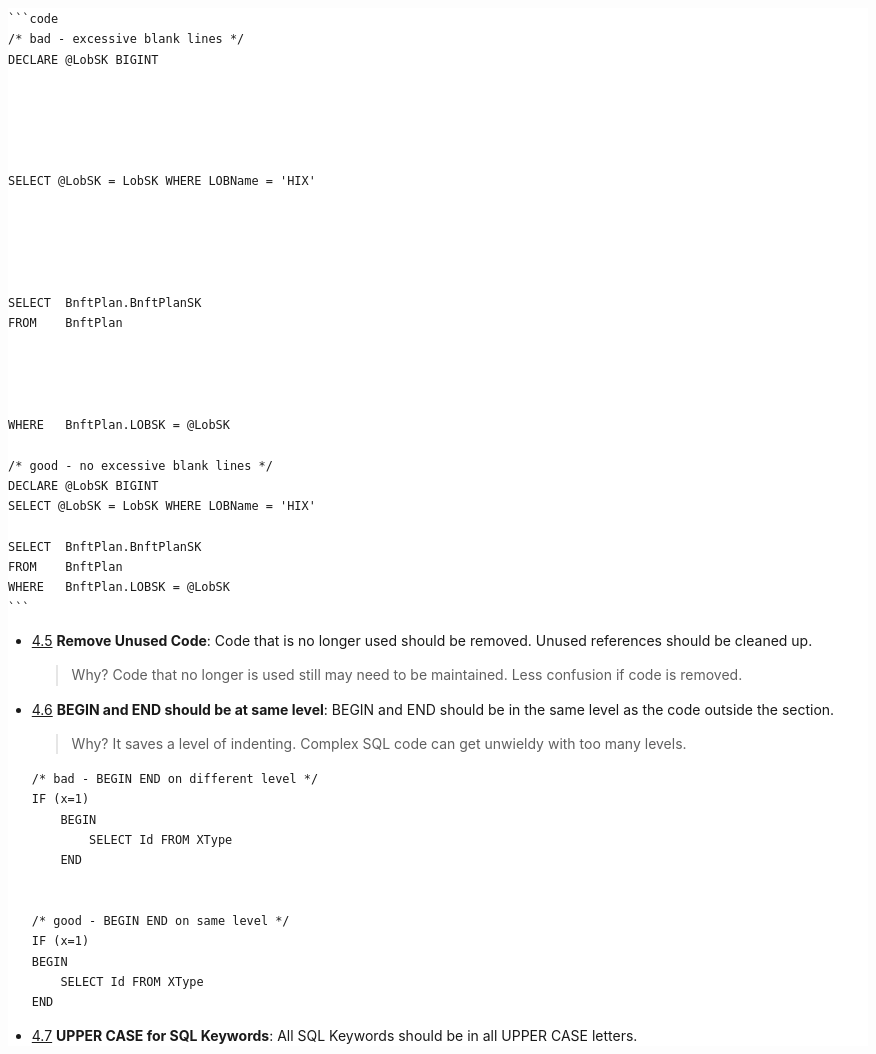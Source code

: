 	```code
	/* bad - excessive blank lines */
	DECLARE @LobSK BIGINT
	
	
	
	
	
	SELECT @LobSK = LobSK WHERE LOBName = 'HIX'





	SELECT	BnftPlan.BnftPlanSK
	FROM	BnftPlan
	
	
	
	
	WHERE	BnftPlan.LOBSK = @LobSK
	
	/* good - no excessive blank lines */
	DECLARE @LobSK BIGINT
	SELECT @LobSK = LobSK WHERE LOBName = 'HIX'

	SELECT	BnftPlan.BnftPlanSK
	FROM	BnftPlan
	WHERE	BnftPlan.LOBSK = @LobSK
	```

<a name="RemoveUnusedCode"></a><a name="4.5"></a>
  - [4.5](#RemoveUnusedCode) **Remove Unused Code**: Code that is no longer used should be removed. Unused references should be cleaned up.

    > Why? Code that no longer is used still may need to be maintained. Less confusion if code is removed.
    
    <a name="BeginEndAtSameLevel"></a><a name="4.6"></a>
  - [4.6](#beginEndAtSameLevel) **BEGIN and END should be at same level**: BEGIN and END should be in the same level as the code outside the section.
  
	> Why? It saves a level of indenting. Complex SQL code can get unwieldy with too many levels.
    
	```code
	/* bad - BEGIN END on different level */
	IF (x=1)
		BEGIN
			SELECT Id FROM XType
		END


	/* good - BEGIN END on same level */
	IF (x=1)
	BEGIN
		SELECT Id FROM XType
	END
	```
	
	<a name="UpperCaseKeyword"></a><a name="4.7"></a>
  - [4.7](#upperCaseKeyword) **UPPER CASE for SQL Keywords**: All SQL Keywords should be in all UPPER CASE letters.
